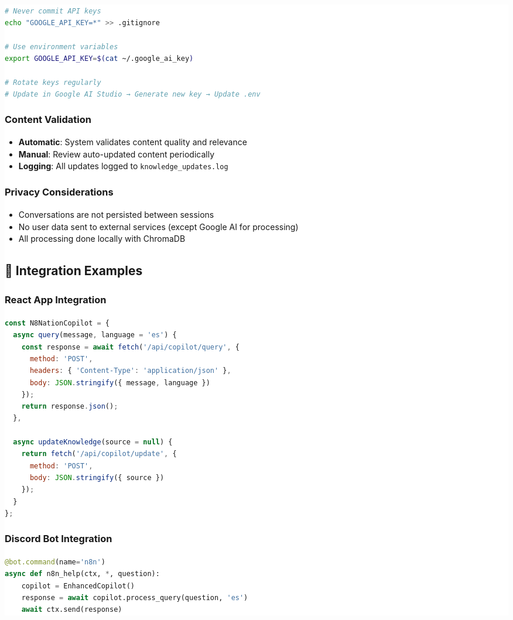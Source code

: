 ```bash
# Never commit API keys
echo "GOOGLE_API_KEY=*" >> .gitignore

# Use environment variables
export GOOGLE_API_KEY=$(cat ~/.google_ai_key)

# Rotate keys regularly
# Update in Google AI Studio → Generate new key → Update .env
```

### Content Validation

- **Automatic**: System validates content quality and relevance
- **Manual**: Review auto-updated content periodically
- **Logging**: All updates logged to `knowledge_updates.log`

### Privacy Considerations

- Conversations are not persisted between sessions
- No user data sent to external services (except Google AI for processing)
- All processing done locally with ChromaDB

## 🌟 Integration Examples

### React App Integration

```javascript
const N8NationCopilot = {
  async query(message, language = 'es') {
    const response = await fetch('/api/copilot/query', {
      method: 'POST',
      headers: { 'Content-Type': 'application/json' },
      body: JSON.stringify({ message, language })
    });
    return response.json();
  },
  
  async updateKnowledge(source = null) {
    return fetch('/api/copilot/update', {
      method: 'POST',
      body: JSON.stringify({ source })
    });
  }
};
```

### Discord Bot Integration

```python
@bot.command(name='n8n')
async def n8n_help(ctx, *, question):
    copilot = EnhancedCopilot()
    response = await copilot.process_query(question, 'es')
    await ctx.send(response)
```
